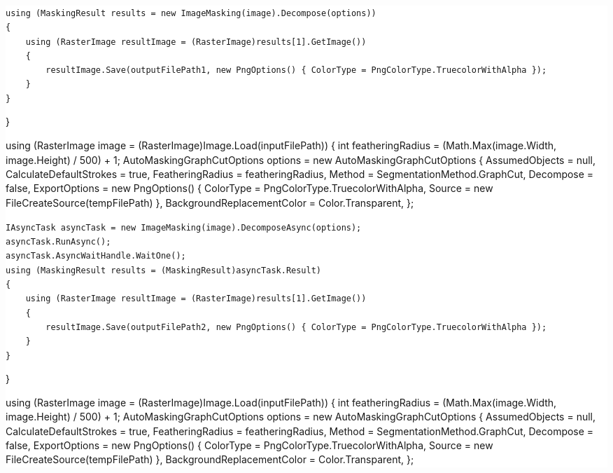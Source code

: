     using (MaskingResult results = new ImageMasking(image).Decompose(options))
    {
        using (RasterImage resultImage = (RasterImage)results[1].GetImage())
        {
            resultImage.Save(outputFilePath1, new PngOptions() { ColorType = PngColorType.TruecolorWithAlpha });
        }
    }
}

using (RasterImage image = (RasterImage)Image.Load(inputFilePath))
{
    int featheringRadius = (Math.Max(image.Width, image.Height) / 500) + 1;
    AutoMaskingGraphCutOptions options = new AutoMaskingGraphCutOptions
    {
        AssumedObjects = null,
        CalculateDefaultStrokes = true,
        FeatheringRadius = featheringRadius,
        Method = SegmentationMethod.GraphCut,
        Decompose = false,
        ExportOptions =
            new PngOptions()
            {
                ColorType = PngColorType.TruecolorWithAlpha,
                Source = new FileCreateSource(tempFilePath)
            },
        BackgroundReplacementColor = Color.Transparent,
    };

    IAsyncTask asyncTask = new ImageMasking(image).DecomposeAsync(options);
    asyncTask.RunAsync();
    asyncTask.AsyncWaitHandle.WaitOne();
    using (MaskingResult results = (MaskingResult)asyncTask.Result)
    {
        using (RasterImage resultImage = (RasterImage)results[1].GetImage())
        {
            resultImage.Save(outputFilePath2, new PngOptions() { ColorType = PngColorType.TruecolorWithAlpha });
        }
    }
}

using (RasterImage image = (RasterImage)Image.Load(inputFilePath))
{
    int featheringRadius = (Math.Max(image.Width, image.Height) / 500) + 1;
    AutoMaskingGraphCutOptions options = new AutoMaskingGraphCutOptions
    {
        AssumedObjects = null,
        CalculateDefaultStrokes = true,
        FeatheringRadius = featheringRadius,
        Method = SegmentationMethod.GraphCut,
        Decompose = false,
        ExportOptions =
            new PngOptions()
            {
                ColorType = PngColorType.TruecolorWithAlpha,
                Source = new FileCreateSource(tempFilePath)
            },
        BackgroundReplacementColor = Color.Transparent,
    };
